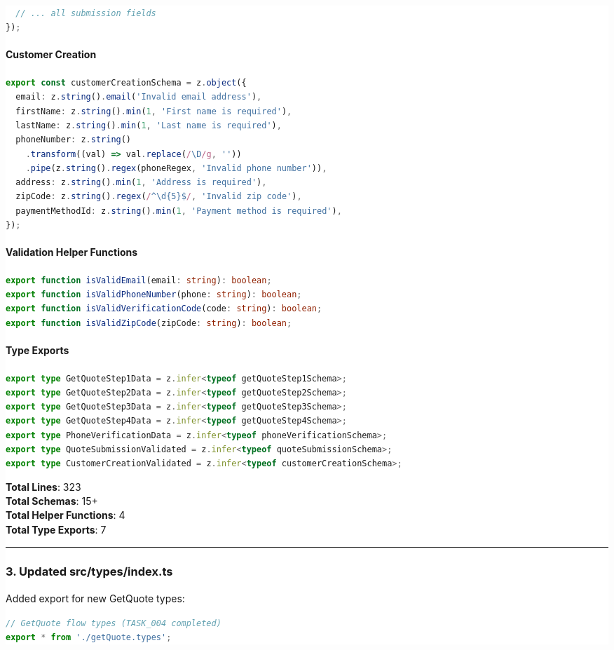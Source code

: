 ```typescript
  // ... all submission fields
});
```

#### **Customer Creation**
```typescript
export const customerCreationSchema = z.object({
  email: z.string().email('Invalid email address'),
  firstName: z.string().min(1, 'First name is required'),
  lastName: z.string().min(1, 'Last name is required'),
  phoneNumber: z.string()
    .transform((val) => val.replace(/\D/g, ''))
    .pipe(z.string().regex(phoneRegex, 'Invalid phone number')),
  address: z.string().min(1, 'Address is required'),
  zipCode: z.string().regex(/^\d{5}$/, 'Invalid zip code'),
  paymentMethodId: z.string().min(1, 'Payment method is required'),
});
```

#### **Validation Helper Functions**
```typescript
export function isValidEmail(email: string): boolean;
export function isValidPhoneNumber(phone: string): boolean;
export function isValidVerificationCode(code: string): boolean;
export function isValidZipCode(zipCode: string): boolean;
```

#### **Type Exports**
```typescript
export type GetQuoteStep1Data = z.infer<typeof getQuoteStep1Schema>;
export type GetQuoteStep2Data = z.infer<typeof getQuoteStep2Schema>;
export type GetQuoteStep3Data = z.infer<typeof getQuoteStep3Schema>;
export type GetQuoteStep4Data = z.infer<typeof getQuoteStep4Schema>;
export type PhoneVerificationData = z.infer<typeof phoneVerificationSchema>;
export type QuoteSubmissionValidated = z.infer<typeof quoteSubmissionSchema>;
export type CustomerCreationValidated = z.infer<typeof customerCreationSchema>;
```

**Total Lines**: 323  
**Total Schemas**: 15+  
**Total Helper Functions**: 4  
**Total Type Exports**: 7

---

### **3. Updated src/types/index.ts**

Added export for new GetQuote types:

```typescript
// GetQuote flow types (TASK_004 completed)
export * from './getQuote.types';
```
